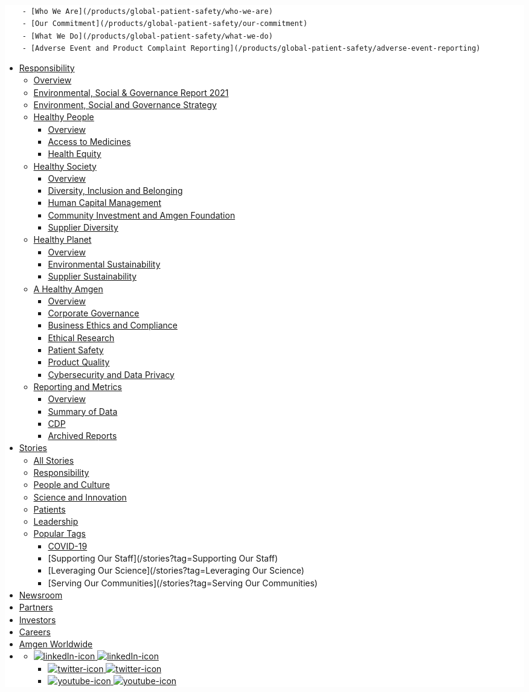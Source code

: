 		- [Who We Are](/products/global-patient-safety/who-we-are)
		- [Our Commitment](/products/global-patient-safety/our-commitment)
		- [What We Do](/products/global-patient-safety/what-we-do)
		- [Adverse Event and Product Complaint Reporting](/products/global-patient-safety/adverse-event-reporting)
* [Responsibility](/responsibility)
	+ [Overview](/responsibility)
	+ [Environmental, Social & Governance Report 2021](/responsibility/environmental-social-and-governance-report)
	+ [Environment, Social and Governance Strategy](/responsibility/environment-social-and-governance-strategy)
	+ [Healthy People](/responsibility/healthy-people) 
		- [Overview](/responsibility/healthy-people)
		- [Access to Medicines](/responsibility/healthy-people/access-to-medicines)
		- [Health Equity](/responsibility/healthy-people/health-equity)
	+ [Healthy Society](/responsibility/healthy-society) 
		- [Overview](/responsibility/healthy-society)
		- [Diversity, Inclusion and Belonging](/responsibility/healthy-society/diversity-and-inclusion)
		- [Human Capital Management](/responsibility/healthy-society/human-capital-management)
		- [Community Investment and Amgen Foundation](/responsibility/healthy-society/community-investment)
		- [Supplier Diversity](/partners/suppliers/supplier-diversity)
	+ [Healthy Planet](/responsibility/healthy-planet) 
		- [Overview](/responsibility/healthy-planet)
		- [Environmental Sustainability](/responsibility/healthy-planet/environmental-sustainability)
		- [Supplier Sustainability](/responsibility/healthy-planet/supplier-sustainability)
	+ [A Healthy Amgen](/responsibility/a-healthy-amgen) 
		- [Overview](/responsibility/a-healthy-amgen)
		- [Corporate Governance](/about/how-we-operate/corporate-governance)
		- [Business Ethics and Compliance](/responsibility/a-healthy-amgen/business-ethics-and-compliance)
		- [Ethical Research](/responsibility/a-healthy-amgen/ethical-research)
		- [Patient Safety](/products/global-patient-safety)
		- [Product Quality](/about/how-we-operate/policies-practices-and-disclosures/business-conduct/quality)
		- [Cybersecurity and Data Privacy](/responsibility/a-healthy-amgen/cybersecurity-and-data-privacy)
	+ [Reporting and Metrics](/responsibility/reporting-and-metrics) 
		- [Overview](/responsibility/reporting-and-metrics)
		- [Summary of Data](/responsibility/reporting-and-metrics/summary-of-data)
		- [CDP](/responsibility/reporting-and-metrics/cdp)
		- [Archived Reports](/responsibility/reporting-and-metrics/archived-reports)
* [Stories](/stories)
	+ [All Stories](/stories)
	+ [Responsibility](/stories/categories/responsibility)
	+ [People and Culture](/stories/categories/people-and-culture)
	+ [Science and Innovation](/stories/categories/science-and-innovation)
	+ [Patients](/stories/categories/patients)
	+ [Leadership](/stories/categories/leadership)
	+ [Popular Tags](/) 
		- [COVID-19](/stories?tag=COVID-19)
		- [Supporting Our Staff](/stories?tag=Supporting Our Staff)
		- [Leveraging Our Science](/stories?tag=Leveraging Our Science)
		- [Serving Our Communities](/stories?tag=Serving Our Communities)
* [Newsroom](/newsroom)
* [Partners](/partners)
* [Investors](http://investors.amgen.com/)
* [Careers](http://careers.amgen.com/)
* [Amgen Worldwide](/amgen-worldwide)
* + [![linkedIn-icon]()
	![linkedIn-icon]()](https://www.linkedin.com/company/amgen)
	+ [![twitter-icon]()
	![twitter-icon]()](http://www.twitter.com/amgen)
	+ [![youtube-icon]()
	![youtube-icon]()](https://www.youtube.com/user/Amgen)